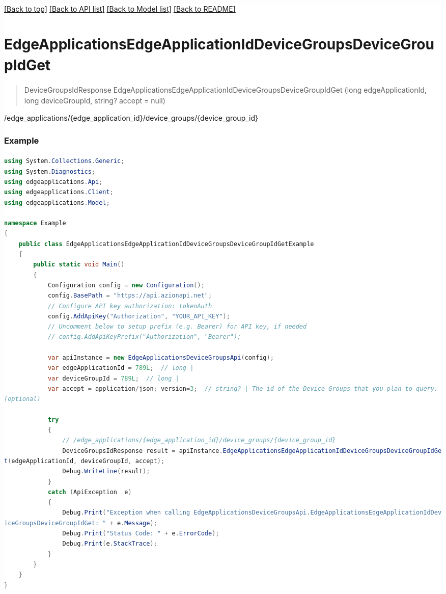
[[Back to top]](#) [[Back to API list]](../README.md#documentation-for-api-endpoints) [[Back to Model list]](../README.md#documentation-for-models) [[Back to README]](../README.md)

<a id="edgeapplicationsedgeapplicationiddevicegroupsdevicegroupidget"></a>
# **EdgeApplicationsEdgeApplicationIdDeviceGroupsDeviceGroupIdGet**
> DeviceGroupsIdResponse EdgeApplicationsEdgeApplicationIdDeviceGroupsDeviceGroupIdGet (long edgeApplicationId, long deviceGroupId, string? accept = null)

/edge_applications/{edge_application_id}/device_groups/{device_group_id}

### Example
```csharp
using System.Collections.Generic;
using System.Diagnostics;
using edgeapplications.Api;
using edgeapplications.Client;
using edgeapplications.Model;

namespace Example
{
    public class EdgeApplicationsEdgeApplicationIdDeviceGroupsDeviceGroupIdGetExample
    {
        public static void Main()
        {
            Configuration config = new Configuration();
            config.BasePath = "https://api.azionapi.net";
            // Configure API key authorization: tokenAuth
            config.AddApiKey("Authorization", "YOUR_API_KEY");
            // Uncomment below to setup prefix (e.g. Bearer) for API key, if needed
            // config.AddApiKeyPrefix("Authorization", "Bearer");

            var apiInstance = new EdgeApplicationsDeviceGroupsApi(config);
            var edgeApplicationId = 789L;  // long | 
            var deviceGroupId = 789L;  // long | 
            var accept = application/json; version=3;  // string? | The id of the Device Groups that you plan to query. (optional) 

            try
            {
                // /edge_applications/{edge_application_id}/device_groups/{device_group_id}
                DeviceGroupsIdResponse result = apiInstance.EdgeApplicationsEdgeApplicationIdDeviceGroupsDeviceGroupIdGet(edgeApplicationId, deviceGroupId, accept);
                Debug.WriteLine(result);
            }
            catch (ApiException  e)
            {
                Debug.Print("Exception when calling EdgeApplicationsDeviceGroupsApi.EdgeApplicationsEdgeApplicationIdDeviceGroupsDeviceGroupIdGet: " + e.Message);
                Debug.Print("Status Code: " + e.ErrorCode);
                Debug.Print(e.StackTrace);
            }
        }
    }
}
```
